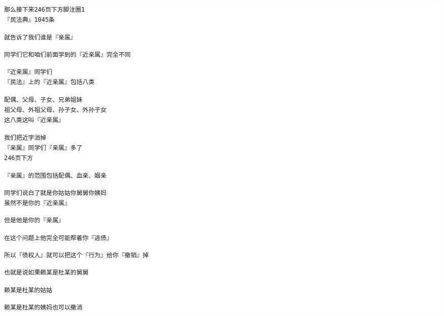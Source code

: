 ```text
那么接下来246页下方脚注圈1
『民法典』1045条
```

```text
就告诉了我们谁是『亲属』
```

```text
同学们它和咱们前面学到的『近亲属』完全不同
```

```text
『近亲属』同学们
『民法』上的『近亲属』包括八类
```

```text
配偶、父母、子女、兄弟姐妹
祖父母、外祖父母、孙子女、外孙子女
这八类这叫『近亲属』
```

```text
我们把近字消掉
『亲属』同学们『亲属』多了
246页下方
```

```text
『亲属』的范围包括配偶、血亲、姻亲
```

```text
同学们说白了就是你姑姑你舅舅你姨妈
虽然不是你的『近亲属』
```

```text
但是他是你的『亲属』
```

```text
在这个问题上他完全可能帮着你『逃债』
```

```text
所以『债权人』就可以把这个『行为』给你『撤销』掉
```

```text
也就是说如果赖某是杜某的舅舅
```

```text
赖某是杜某的姑姑
```

```text
赖某是杜某的姨妈也可以撤消
```
